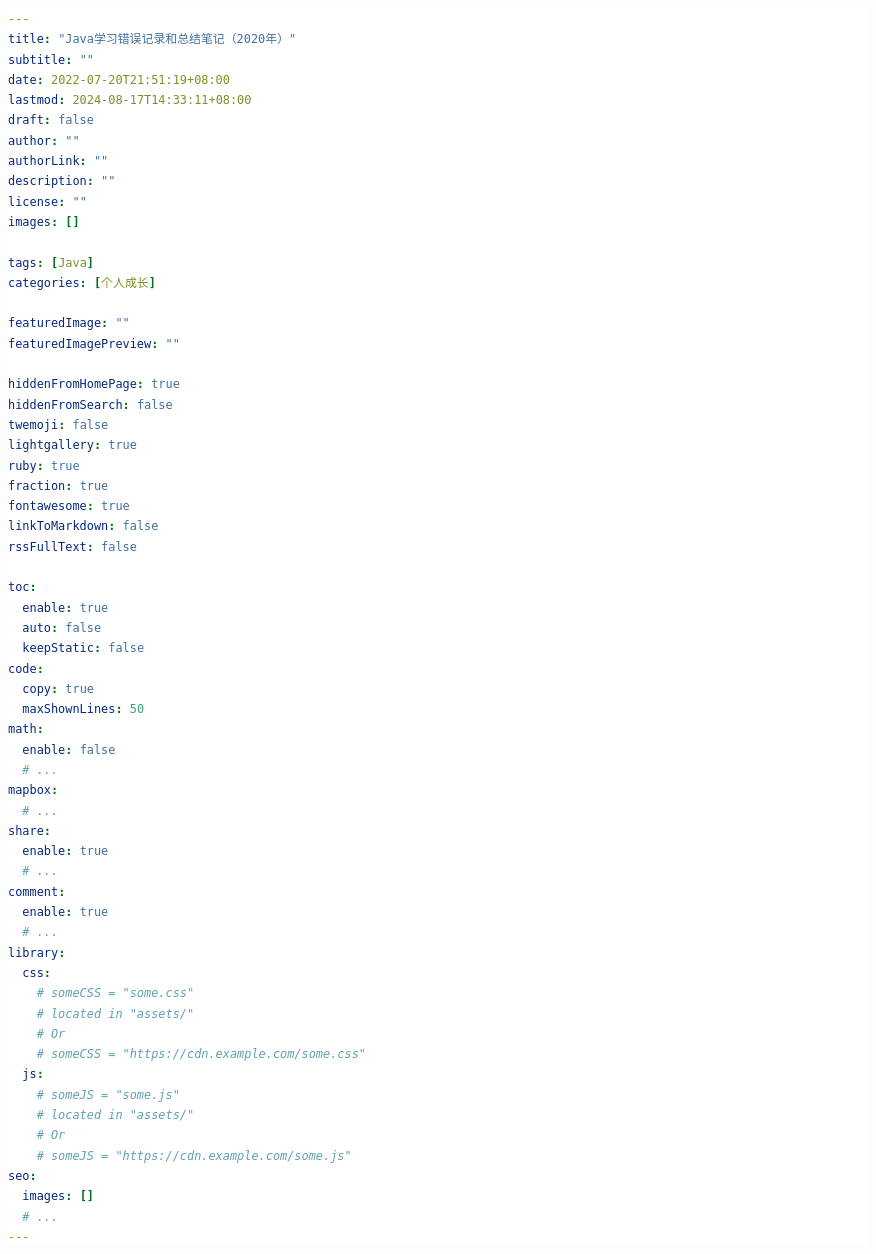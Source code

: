 ```yaml
---
title: "Java学习错误记录和总结笔记（2020年）"
subtitle: ""
date: 2022-07-20T21:51:19+08:00
lastmod: 2024-08-17T14:33:11+08:00
draft: false
author: ""
authorLink: ""
description: ""
license: ""
images: []

tags: [Java]
categories: [个人成长]

featuredImage: ""
featuredImagePreview: ""

hiddenFromHomePage: true
hiddenFromSearch: false
twemoji: false
lightgallery: true
ruby: true
fraction: true
fontawesome: true
linkToMarkdown: false
rssFullText: false

toc:
  enable: true
  auto: false
  keepStatic: false
code:
  copy: true
  maxShownLines: 50
math:
  enable: false
  # ...
mapbox:
  # ...
share:
  enable: true
  # ...
comment:
  enable: true
  # ...
library:
  css:
    # someCSS = "some.css"
    # located in "assets/"
    # Or
    # someCSS = "https://cdn.example.com/some.css"
  js:
    # someJS = "some.js"
    # located in "assets/"
    # Or
    # someJS = "https://cdn.example.com/some.js"
seo:
  images: []
  # ...
---
```


[//]: # (添加  摘要分割符来拆分文章生成摘要. 摘要分隔符之前的内容将用作该文章的摘要.建议填写description属性，这里留空)